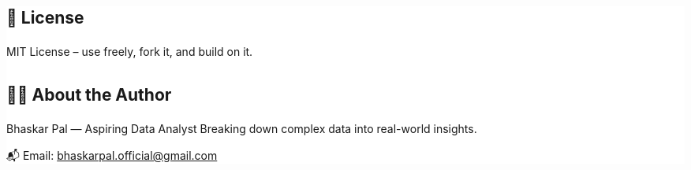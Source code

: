 ## 📜 License
MIT License – use freely, fork it, and build on it.

## 👨‍💻 About the Author
Bhaskar Pal — Aspiring Data Analyst
Breaking down complex data into real-world insights.

📬 Email: bhaskarpal.official@gmail.com

